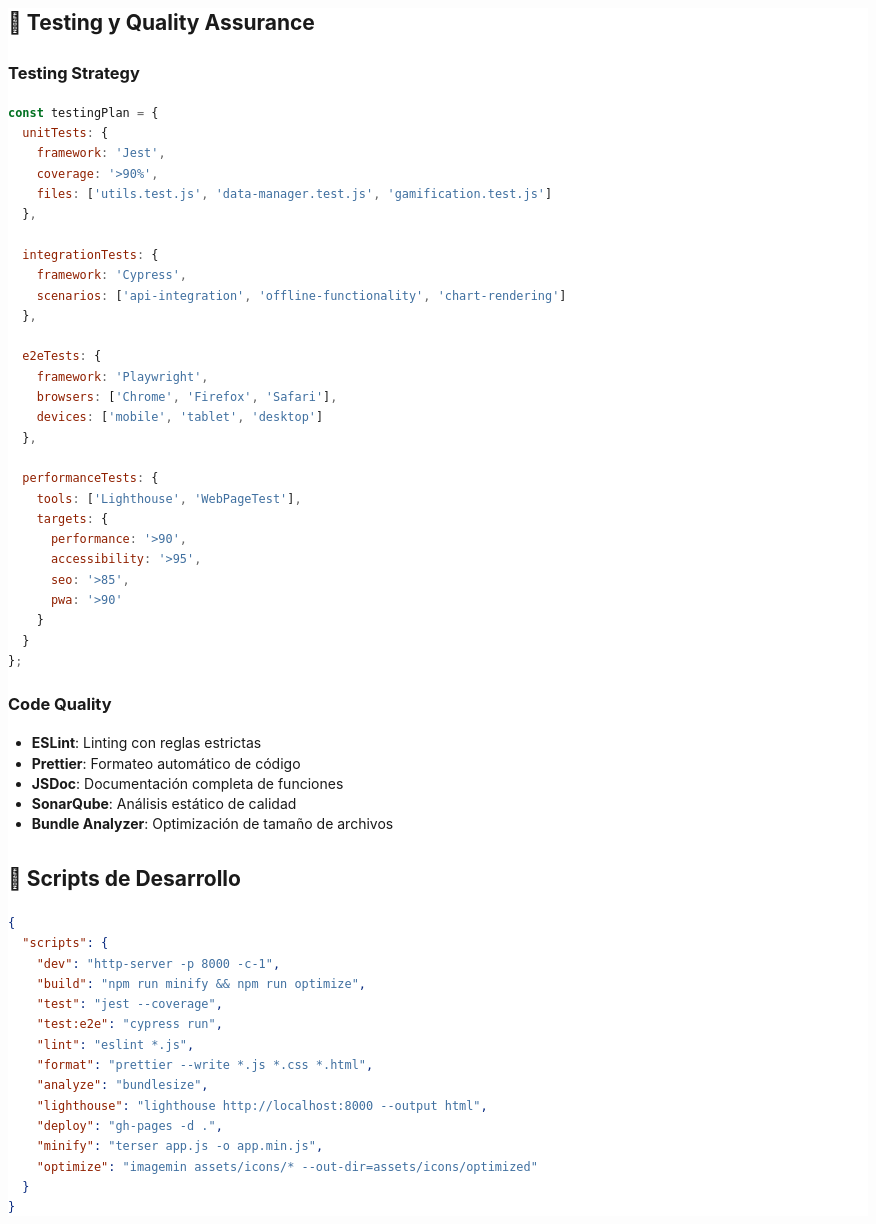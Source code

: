 ## 🧪 Testing y Quality Assurance

### **Testing Strategy**
```javascript
const testingPlan = {
  unitTests: {
    framework: 'Jest',
    coverage: '>90%',
    files: ['utils.test.js', 'data-manager.test.js', 'gamification.test.js']
  },
  
  integrationTests: {
    framework: 'Cypress',
    scenarios: ['api-integration', 'offline-functionality', 'chart-rendering']
  },
  
  e2eTests: {
    framework: 'Playwright',
    browsers: ['Chrome', 'Firefox', 'Safari'],
    devices: ['mobile', 'tablet', 'desktop']
  },
  
  performanceTests: {
    tools: ['Lighthouse', 'WebPageTest'],
    targets: {
      performance: '>90',
      accessibility: '>95',
      seo: '>85',
      pwa: '>90'
    }
  }
};
```

### **Code Quality**
- **ESLint**: Linting con reglas estrictas
- **Prettier**: Formateo automático de código
- **JSDoc**: Documentación completa de funciones
- **SonarQube**: Análisis estático de calidad
- **Bundle Analyzer**: Optimización de tamaño de archivos

## 🔧 Scripts de Desarrollo

```json
{
  "scripts": {
    "dev": "http-server -p 8000 -c-1",
    "build": "npm run minify && npm run optimize",
    "test": "jest --coverage",
    "test:e2e": "cypress run",
    "lint": "eslint *.js",
    "format": "prettier --write *.js *.css *.html",
    "analyze": "bundlesize",
    "lighthouse": "lighthouse http://localhost:8000 --output html",
    "deploy": "gh-pages -d .",
    "minify": "terser app.js -o app.min.js",
    "optimize": "imagemin assets/icons/* --out-dir=assets/icons/optimized"
  }
}
```
